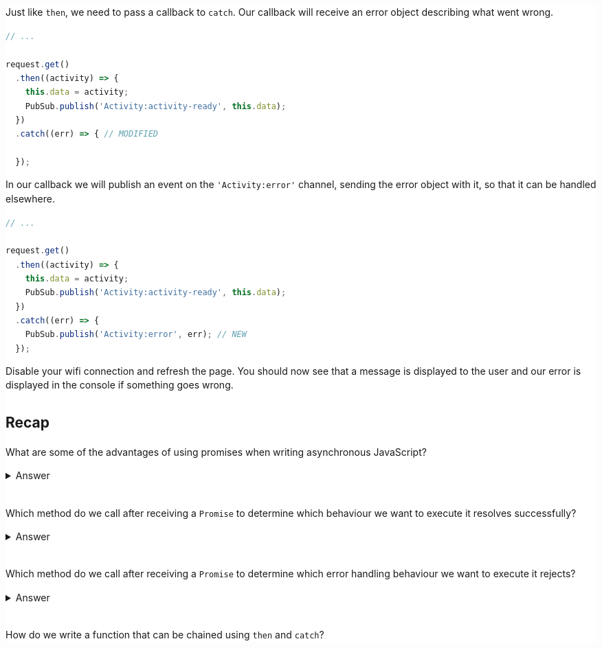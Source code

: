 Just like `then`, we need to pass a callback to `catch`. Our callback will receive an error object describing what went wrong.

```js
// ...

request.get()
  .then((activity) => {
    this.data = activity;
    PubSub.publish('Activity:activity-ready', this.data);
  })
  .catch((err) => { // MODIFIED

  });
```

In our callback we will publish an event on the `'Activity:error'` channel, sending the error object with it, so that it can be handled elsewhere.

```js
// ...

request.get()
  .then((activity) => {
    this.data = activity;
    PubSub.publish('Activity:activity-ready', this.data);
  })
  .catch((err) => {
    PubSub.publish('Activity:error', err); // NEW
  });
```

Disable your wifi connection and refresh the page. You should now see that a message is displayed to the user and our error is displayed in the console if something goes wrong.

## Recap

What are some of the advantages of using promises when writing asynchronous JavaScript?

<details><summary>Answer</summary></details>

<br>

Which method do we call after receiving a `Promise` to determine which behaviour we want to execute it resolves successfully?

<details><summary>Answer</summary></details>

<br>

Which method do we call after receiving a `Promise` to determine which error handling behaviour we want to execute it rejects?

<details><summary>Answer</summary></details>

<br>

How do we write a function that can be chained using `then` and `catch`?
